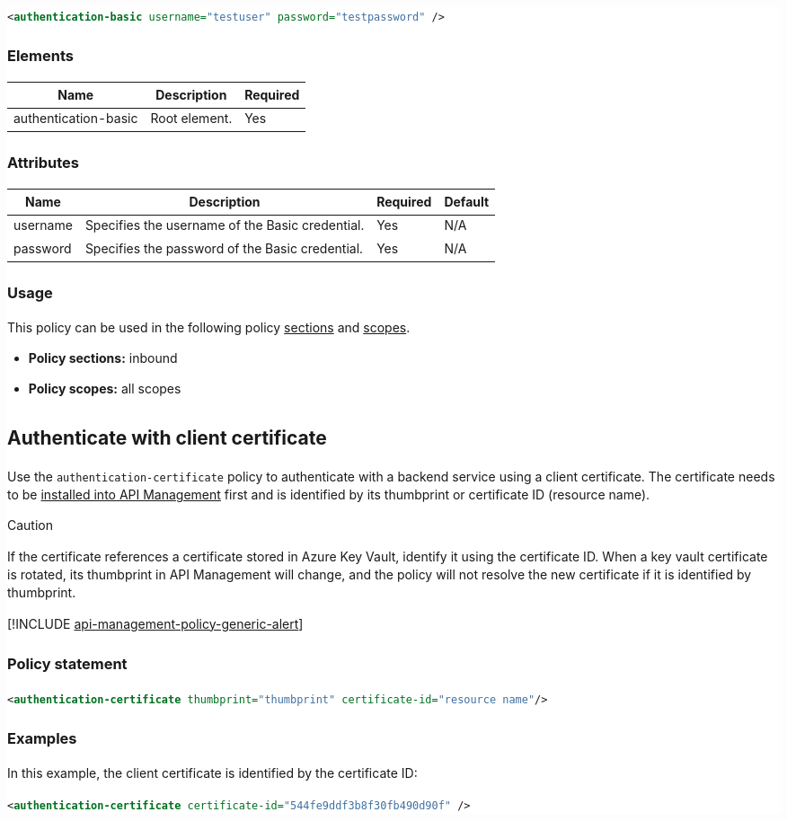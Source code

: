 ```xml
<authentication-basic username="testuser" password="testpassword" />
```

### Elements

|Name|Description|Required|
|----------|-----------------|--------------|
|authentication-basic|Root element.|Yes|

### Attributes

|Name|Description|Required|Default|
|----------|-----------------|--------------|-------------|
|username|Specifies the username of the Basic credential.|Yes|N/A|
|password|Specifies the password of the Basic credential.|Yes|N/A|

### Usage
 This policy can be used in the following policy [sections](./api-management-howto-policies.md#sections) and [scopes](./api-management-howto-policies.md#scopes).

-   **Policy sections:** inbound

-   **Policy scopes:** all scopes

##  <a name="ClientCertificate"></a> Authenticate with client certificate
 Use the `authentication-certificate` policy to authenticate with a backend service using a client certificate. The certificate needs to be [installed into API Management](./api-management-howto-mutual-certificates.md) first and is identified by its thumbprint or certificate ID (resource name). 

> [!CAUTION]
> If the certificate references a certificate stored in Azure Key Vault, identify it using the certificate ID. When a key vault certificate is rotated, its thumbprint in API Management will change, and the policy will not resolve the new certificate if it is identified by thumbprint.

[!INCLUDE [api-management-policy-generic-alert](../../includes/api-management-policy-generic-alert.md)]


### Policy statement

```xml
<authentication-certificate thumbprint="thumbprint" certificate-id="resource name"/>
```

### Examples

In this example, the client certificate is identified by the certificate ID:

```xml  
<authentication-certificate certificate-id="544fe9ddf3b8f30fb490d90f" />  
``` 
